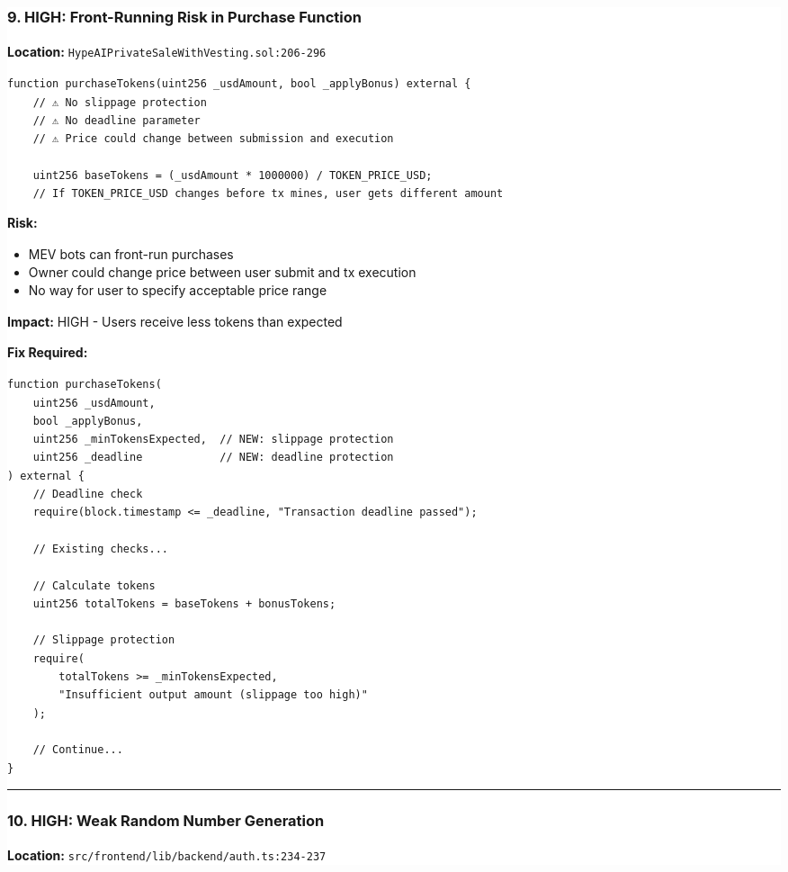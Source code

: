
### 9. **HIGH: Front-Running Risk in Purchase Function**

**Location:** `HypeAIPrivateSaleWithVesting.sol:206-296`

```solidity
function purchaseTokens(uint256 _usdAmount, bool _applyBonus) external {
    // ⚠️ No slippage protection
    // ⚠️ No deadline parameter
    // ⚠️ Price could change between submission and execution

    uint256 baseTokens = (_usdAmount * 1000000) / TOKEN_PRICE_USD;
    // If TOKEN_PRICE_USD changes before tx mines, user gets different amount
```

**Risk:**
- MEV bots can front-run purchases
- Owner could change price between user submit and tx execution
- No way for user to specify acceptable price range

**Impact:** HIGH - Users receive less tokens than expected

**Fix Required:**

```solidity
function purchaseTokens(
    uint256 _usdAmount,
    bool _applyBonus,
    uint256 _minTokensExpected,  // NEW: slippage protection
    uint256 _deadline            // NEW: deadline protection
) external {
    // Deadline check
    require(block.timestamp <= _deadline, "Transaction deadline passed");

    // Existing checks...

    // Calculate tokens
    uint256 totalTokens = baseTokens + bonusTokens;

    // Slippage protection
    require(
        totalTokens >= _minTokensExpected,
        "Insufficient output amount (slippage too high)"
    );

    // Continue...
}
```

---

### 10. **HIGH: Weak Random Number Generation**

**Location:** `src/frontend/lib/backend/auth.ts:234-237`
